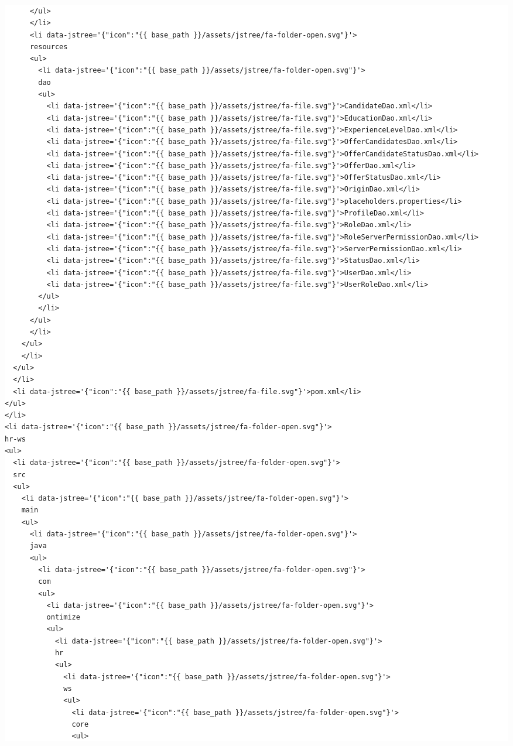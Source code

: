           </ul>
          </li>
          <li data-jstree='{"icon":"{{ base_path }}/assets/jstree/fa-folder-open.svg"}'>
          resources
          <ul>
            <li data-jstree='{"icon":"{{ base_path }}/assets/jstree/fa-folder-open.svg"}'>
            dao
            <ul>
              <li data-jstree='{"icon":"{{ base_path }}/assets/jstree/fa-file.svg"}'>CandidateDao.xml</li>
              <li data-jstree='{"icon":"{{ base_path }}/assets/jstree/fa-file.svg"}'>EducationDao.xml</li>
              <li data-jstree='{"icon":"{{ base_path }}/assets/jstree/fa-file.svg"}'>ExperienceLevelDao.xml</li>
              <li data-jstree='{"icon":"{{ base_path }}/assets/jstree/fa-file.svg"}'>OfferCandidatesDao.xml</li>
              <li data-jstree='{"icon":"{{ base_path }}/assets/jstree/fa-file.svg"}'>OfferCandidateStatusDao.xml</li>
              <li data-jstree='{"icon":"{{ base_path }}/assets/jstree/fa-file.svg"}'>OfferDao.xml</li>
              <li data-jstree='{"icon":"{{ base_path }}/assets/jstree/fa-file.svg"}'>OfferStatusDao.xml</li>
              <li data-jstree='{"icon":"{{ base_path }}/assets/jstree/fa-file.svg"}'>OriginDao.xml</li>
              <li data-jstree='{"icon":"{{ base_path }}/assets/jstree/fa-file.svg"}'>placeholders.properties</li>
              <li data-jstree='{"icon":"{{ base_path }}/assets/jstree/fa-file.svg"}'>ProfileDao.xml</li>
              <li data-jstree='{"icon":"{{ base_path }}/assets/jstree/fa-file.svg"}'>RoleDao.xml</li>
              <li data-jstree='{"icon":"{{ base_path }}/assets/jstree/fa-file.svg"}'>RoleServerPermissionDao.xml</li>
              <li data-jstree='{"icon":"{{ base_path }}/assets/jstree/fa-file.svg"}'>ServerPermissionDao.xml</li>
              <li data-jstree='{"icon":"{{ base_path }}/assets/jstree/fa-file.svg"}'>StatusDao.xml</li>
              <li data-jstree='{"icon":"{{ base_path }}/assets/jstree/fa-file.svg"}'>UserDao.xml</li>
              <li data-jstree='{"icon":"{{ base_path }}/assets/jstree/fa-file.svg"}'>UserRoleDao.xml</li>
            </ul>
            </li>
          </ul>
          </li>
        </ul>
        </li>
      </ul>
      </li>
      <li data-jstree='{"icon":"{{ base_path }}/assets/jstree/fa-file.svg"}'>pom.xml</li>
    </ul>
    </li>
    <li data-jstree='{"icon":"{{ base_path }}/assets/jstree/fa-folder-open.svg"}'>
    hr-ws
    <ul>
      <li data-jstree='{"icon":"{{ base_path }}/assets/jstree/fa-folder-open.svg"}'>
      src
      <ul>
        <li data-jstree='{"icon":"{{ base_path }}/assets/jstree/fa-folder-open.svg"}'>
        main
        <ul>
          <li data-jstree='{"icon":"{{ base_path }}/assets/jstree/fa-folder-open.svg"}'>
          java
          <ul>
            <li data-jstree='{"icon":"{{ base_path }}/assets/jstree/fa-folder-open.svg"}'>
            com
            <ul>
              <li data-jstree='{"icon":"{{ base_path }}/assets/jstree/fa-folder-open.svg"}'>
              ontimize
              <ul>
                <li data-jstree='{"icon":"{{ base_path }}/assets/jstree/fa-folder-open.svg"}'>
                hr
                <ul>
                  <li data-jstree='{"icon":"{{ base_path }}/assets/jstree/fa-folder-open.svg"}'>
                  ws
                  <ul>
                    <li data-jstree='{"icon":"{{ base_path }}/assets/jstree/fa-folder-open.svg"}'>
                    core
                    <ul>